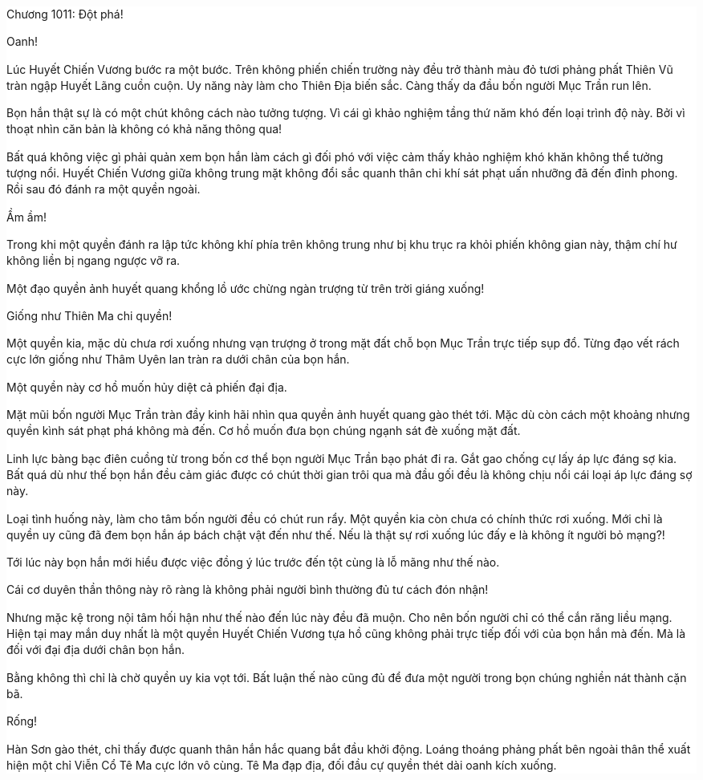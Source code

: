 




Chương 1011: Đột phá!


Oanh!

Lúc Huyết Chiến Vương bước ra một bước. Trên không phiến chiến trường này đều trở thành màu đỏ tươi phảng phất Thiên Vũ tràn ngập Huyết Lãng cuồn cuộn. Uy năng này làm cho Thiên Địa biến sắc. Càng thấy da đầu bốn người Mục Trần run lên.

Bọn hắn thật sự là có một chút không cách nào tưởng tượng. Vì cái gì khảo nghiệm tầng thứ năm khó đến loại trình độ này. Bởi vì thoạt nhìn căn bản là không có khả năng thông qua!

Bất quá không việc gì phải quản xem bọn hắn làm cách gì đối phó với việc cảm thấy khảo nghiệm khó khăn không thể tưởng tượng nổi. Huyết Chiến Vương giữa không trung mặt không đổi sắc quanh thân chi khí sát phạt uấn nhưỡng đã đến đỉnh phong. Rồi sau đó đánh ra một quyền ngoài.

Ầm ầm!

Trong khi một quyền đánh ra lập tức không khí phía trên không trung như bị khu trục ra khỏi phiến không gian này, thậm chí hư không liền bị ngang ngược vỡ ra.

Một đạo quyền ảnh huyết quang khổng lồ ước chừng ngàn trượng từ trên trời giáng xuống!

Giống như Thiên Ma chi quyền!

Một quyền kia, mặc dù chưa rơi xuống nhưng vạn trượng ở trong mặt đất chỗ bọn Mục Trần trực tiếp sụp đổ. Từng đạo vết rách cực lớn giống như Thâm Uyên lan tràn ra dưới chân của bọn hắn.

Một quyền này cơ hồ muốn hủy diệt cả phiến đại địa.

Mặt mũi bốn người Mục Trần tràn đầy kinh hãi nhìn qua quyền ảnh huyết quang gào thét tới. Mặc dù còn cách một khoảng nhưng quyền kình sát phạt phá không mà đến. Cơ hồ muốn đưa bọn chúng ngạnh sát đè xuống mặt đất.

Linh lực bàng bạc điên cuồng từ trong bốn cơ thể bọn người Mục Trần bạo phát đi ra. Gắt gao chống cự lấy áp lực đáng sợ kia. Bất quá dù như thế bọn hắn đều cảm giác được có chút thời gian trôi qua mà đầu gối đều là không chịu nổi cái loại áp lực đáng sợ này.

Loại tình huống này, làm cho tâm bốn người đều có chút run rẩy. Một quyền kia còn chưa có chính thức rơi xuống. Mới chỉ là quyền uy cũng đã đem bọn hắn áp bách chật vật đến như thế. Nếu là thật sự rơi xuống lúc đấy e là không ít người bỏ mạng?!

Tới lúc này bọn hắn mới hiểu được việc đồng ý lúc trước đến tột cùng là lỗ mãng như thế nào.

Cái cơ duyên thần thông này rõ ràng là không phải người bình thường đủ tư cách đón nhận!

Nhưng mặc kệ trong nội tâm hối hận như thế nào đến lúc này đều đã muộn. Cho nên bốn người chỉ có thể cắn răng liều mạng. Hiện tại may mắn duy nhất là một quyền Huyết Chiến Vương tựa hồ cũng không phải trực tiếp đối với của bọn hắn mà đến. Mà là đối với đại địa dưới chân bọn hắn.

Bằng không thì chỉ là chờ quyền uy kia vọt tới. Bất luận thế nào cũng đủ để đưa một người trong bọn chúng nghiền nát thành cặn bã.

Rống!

Hàn Sơn gào thét, chỉ thấy được quanh thân hắn hắc quang bắt đầu khởi động. Loáng thoáng phảng phất bên ngoài thân thể xuất hiện một chỉ Viễn Cổ Tê Ma cực lớn vô cùng. Tê Ma đạp địa, đối đầu cự quyền thét dài oanh kích xuống.

